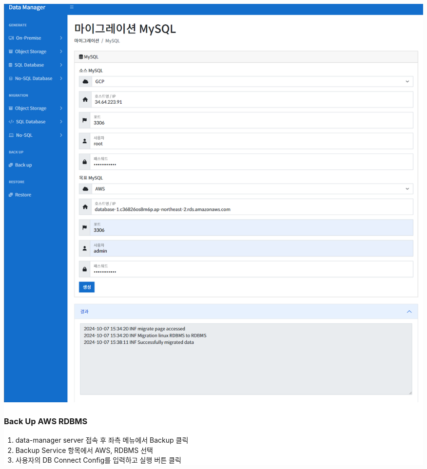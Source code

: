 <p align="center"><img src="../docs/image/web/RDBMS/migrate_rdbms_gcp_aws_result.png" ></p>

###   Back Up AWS RDBMS 
1. data-manager server 접속 후 좌측 메뉴에서 Backup 클릭
2. Backup Service 항목에서 AWS, RDBMS 선택
3. 사용자의 DB Connect Config를 입력하고 실행 버튼 클릭
